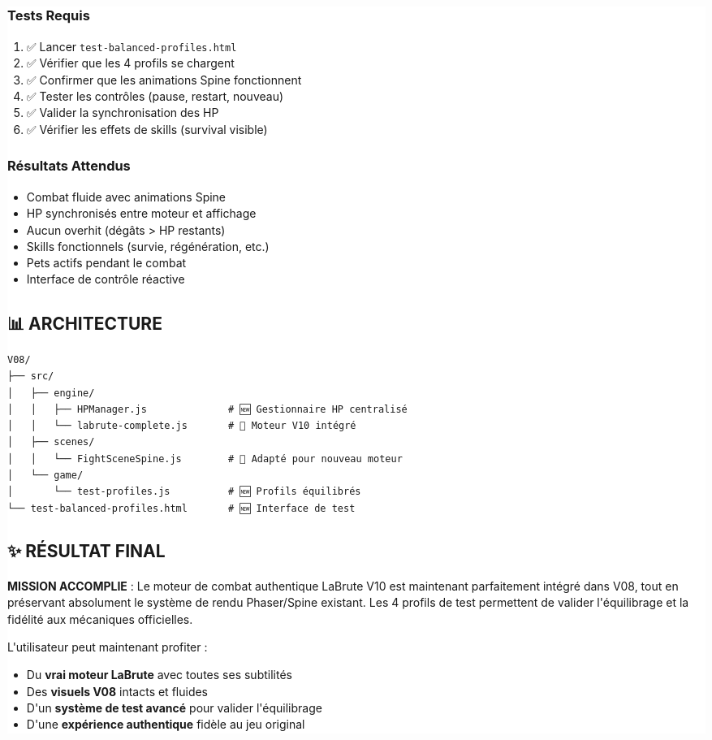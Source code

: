 ### **Tests Requis**
1. ✅ Lancer `test-balanced-profiles.html`
2. ✅ Vérifier que les 4 profils se chargent
3. ✅ Confirmer que les animations Spine fonctionnent
4. ✅ Tester les contrôles (pause, restart, nouveau)
5. ✅ Valider la synchronisation des HP
6. ✅ Vérifier les effets de skills (survival visible)

### **Résultats Attendus**
- Combat fluide avec animations Spine
- HP synchronisés entre moteur et affichage
- Aucun overhit (dégâts > HP restants)
- Skills fonctionnels (survie, régénération, etc.)
- Pets actifs pendant le combat
- Interface de contrôle réactive

## 📊 ARCHITECTURE

```
V08/
├── src/
│   ├── engine/
│   │   ├── HPManager.js              # 🆕 Gestionnaire HP centralisé
│   │   └── labrute-complete.js       # 🔄 Moteur V10 intégré
│   ├── scenes/
│   │   └── FightSceneSpine.js        # 🔄 Adapté pour nouveau moteur
│   └── game/
│       └── test-profiles.js          # 🆕 Profils équilibrés
└── test-balanced-profiles.html       # 🆕 Interface de test
```

## ✨ RÉSULTAT FINAL

**MISSION ACCOMPLIE** : Le moteur de combat authentique LaBrute V10 est maintenant parfaitement intégré dans V08, tout en préservant absolument le système de rendu Phaser/Spine existant. Les 4 profils de test permettent de valider l'équilibrage et la fidélité aux mécaniques officielles.

L'utilisateur peut maintenant profiter :
- Du **vrai moteur LaBrute** avec toutes ses subtilités
- Des **visuels V08** intacts et fluides  
- D'un **système de test avancé** pour valider l'équilibrage
- D'une **expérience authentique** fidèle au jeu original